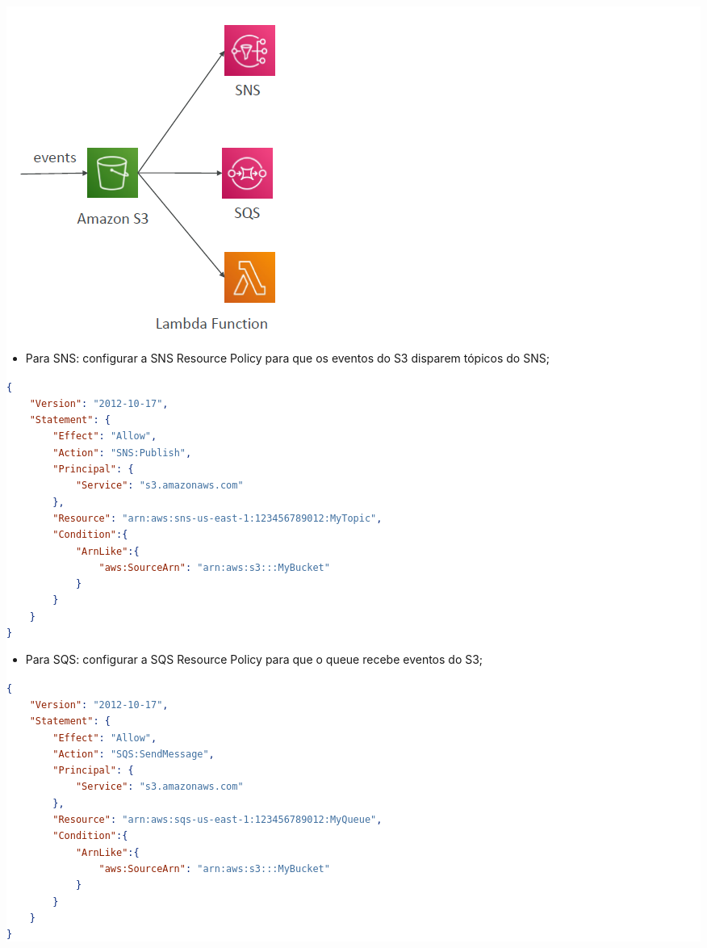 ![](../imagens/s3-event.png)

* Para SNS: configurar a SNS Resource Policy para que os eventos do S3 disparem tópicos do SNS;

```json
{
    "Version": "2012-10-17",
    "Statement": {
        "Effect": "Allow",
        "Action": "SNS:Publish",
        "Principal": {
            "Service": "s3.amazonaws.com"
        },
        "Resource": "arn:aws:sns-us-east-1:123456789012:MyTopic",
        "Condition":{
            "ArnLike":{
                "aws:SourceArn": "arn:aws:s3:::MyBucket"
            }
        }
    }
}
```

* Para SQS: configurar a SQS Resource Policy para que o queue recebe eventos do S3;

```json
{
    "Version": "2012-10-17",
    "Statement": {
        "Effect": "Allow",
        "Action": "SQS:SendMessage",
        "Principal": {
            "Service": "s3.amazonaws.com"
        },
        "Resource": "arn:aws:sqs-us-east-1:123456789012:MyQueue",
        "Condition":{
            "ArnLike":{
                "aws:SourceArn": "arn:aws:s3:::MyBucket"
            }
        }
    }
}
```
